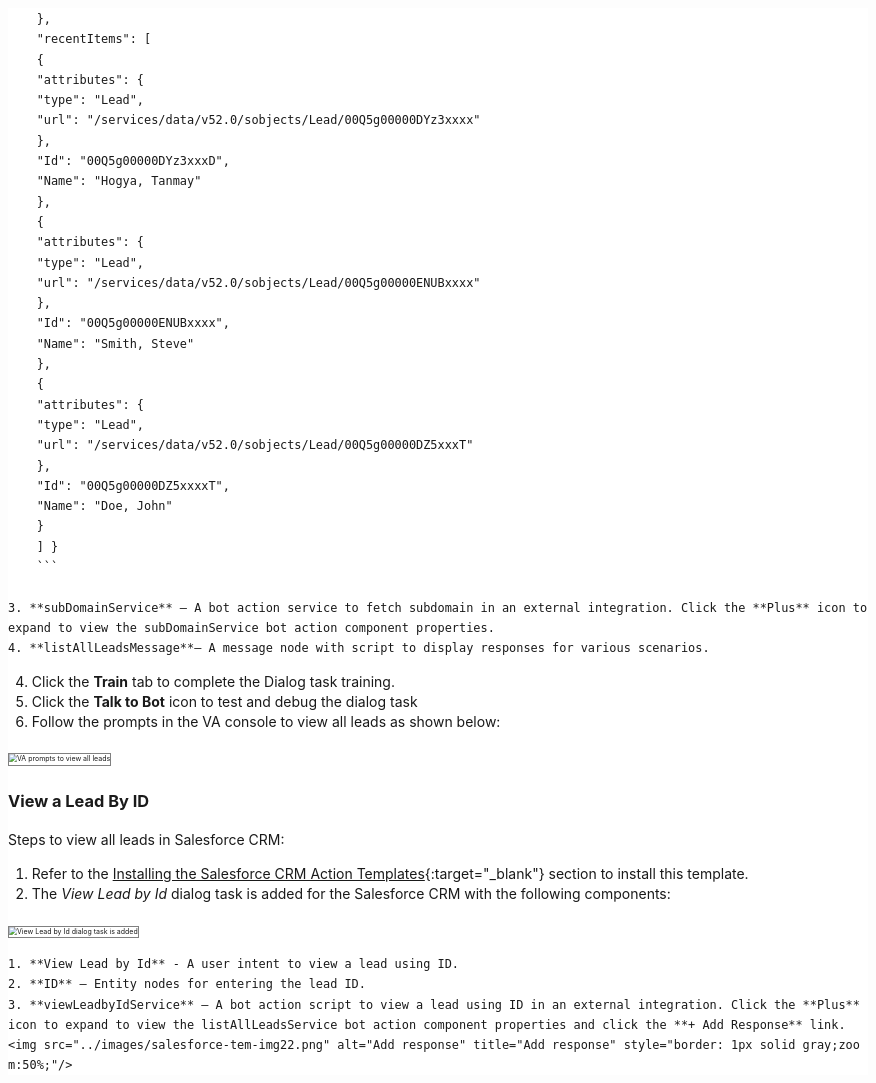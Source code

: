        },
        "recentItems": [
        {
        "attributes": {
        "type": "Lead",
        "url": "/services/data/v52.0/sobjects/Lead/00Q5g00000DYz3xxxx"
        },
        "Id": "00Q5g00000DYz3xxxD",
        "Name": "Hogya, Tanmay"
        },
        {
        "attributes": {
        "type": "Lead",
        "url": "/services/data/v52.0/sobjects/Lead/00Q5g00000ENUBxxxx"
        },
        "Id": "00Q5g00000ENUBxxxx",
        "Name": "Smith, Steve"
        },
        {
        "attributes": {
        "type": "Lead",
        "url": "/services/data/v52.0/sobjects/Lead/00Q5g00000DZ5xxxT"
        },
        "Id": "00Q5g00000DZ5xxxxT",
        "Name": "Doe, John"
        }
        ] }
        ```

    3. **subDomainService** – A bot action service to fetch subdomain in an external integration. Click the **Plus** icon to expand to view the subDomainService bot action component properties.
    4. **listAllLeadsMessage**– A message node with script to display responses for various scenarios.

4. Click the **Train** tab to complete the Dialog task training.
5. Click the **Talk to Bot** icon to test and debug the dialog task
6. Follow the prompts in the VA console to view all leads as shown below:  
<img src="../images/salesforce-tem-img20.png" alt="VA prompts to view all leads" title="VA prompt to view all leads" style="border: 1px solid gray;zoom:50%;"/>


### View a Lead By ID

Steps to view all leads in Salesforce CRM:

1. Refer to the [Installing the Salesforce CRM Action Templates](../configuring-the-salesforce-crm-action/#step-2-install-the-salesforce-action-templates){:target="_blank"} section to install this template.
2. The _View Lead by Id_ dialog task is added for the Salesforce CRM with the following components:  
<img src="../images/salesforce-tem-img21.png" alt="View Lead by Id dialog task is added" title="View Lead by Id dialog task is added" style="border: 1px solid gray;zoom:50%;"/>

    1. **View Lead by Id** - A user intent to view a lead using ID.
    2. **ID** – Entity nodes for entering the lead ID.
    3. **viewLeadbyIdService** – A bot action script to view a lead using ID in an external integration. Click the **Plus** icon to expand to view the listAllLeadsService bot action component properties and click the **+ Add Response** link.  
    <img src="../images/salesforce-tem-img22.png" alt="Add response" title="Add response" style="border: 1px solid gray;zoom:50%;"/>
